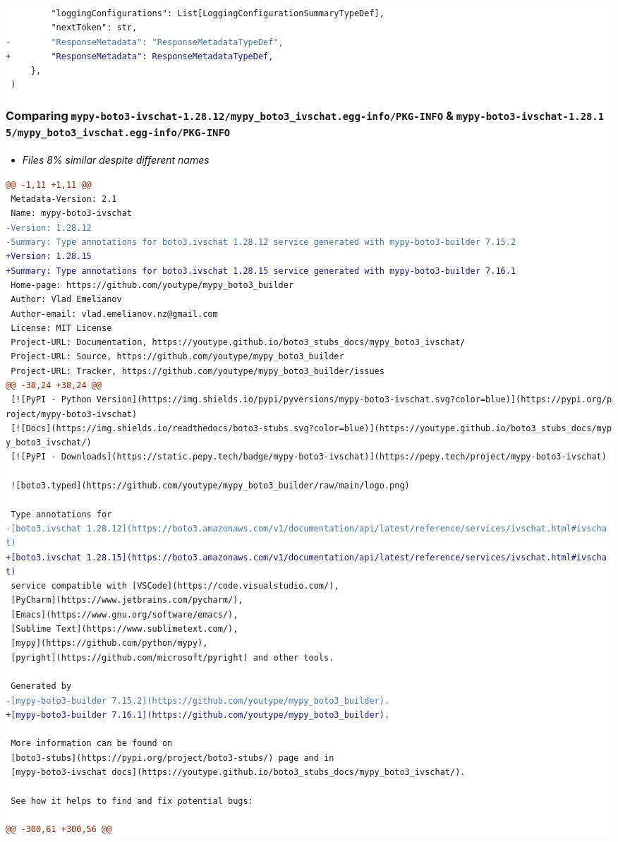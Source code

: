 ```diff
         "loggingConfigurations": List[LoggingConfigurationSummaryTypeDef],
         "nextToken": str,
-        "ResponseMetadata": "ResponseMetadataTypeDef",
+        "ResponseMetadata": ResponseMetadataTypeDef,
     },
 )
```

### Comparing `mypy-boto3-ivschat-1.28.12/mypy_boto3_ivschat.egg-info/PKG-INFO` & `mypy-boto3-ivschat-1.28.15/mypy_boto3_ivschat.egg-info/PKG-INFO`

 * *Files 8% similar despite different names*

```diff
@@ -1,11 +1,11 @@
 Metadata-Version: 2.1
 Name: mypy-boto3-ivschat
-Version: 1.28.12
-Summary: Type annotations for boto3.ivschat 1.28.12 service generated with mypy-boto3-builder 7.15.2
+Version: 1.28.15
+Summary: Type annotations for boto3.ivschat 1.28.15 service generated with mypy-boto3-builder 7.16.1
 Home-page: https://github.com/youtype/mypy_boto3_builder
 Author: Vlad Emelianov
 Author-email: vlad.emelianov.nz@gmail.com
 License: MIT License
 Project-URL: Documentation, https://youtype.github.io/boto3_stubs_docs/mypy_boto3_ivschat/
 Project-URL: Source, https://github.com/youtype/mypy_boto3_builder
 Project-URL: Tracker, https://github.com/youtype/mypy_boto3_builder/issues
@@ -38,24 +38,24 @@
 [![PyPI - Python Version](https://img.shields.io/pypi/pyversions/mypy-boto3-ivschat.svg?color=blue)](https://pypi.org/project/mypy-boto3-ivschat)
 [![Docs](https://img.shields.io/readthedocs/boto3-stubs.svg?color=blue)](https://youtype.github.io/boto3_stubs_docs/mypy_boto3_ivschat/)
 [![PyPI - Downloads](https://static.pepy.tech/badge/mypy-boto3-ivschat)](https://pepy.tech/project/mypy-boto3-ivschat)
 
 ![boto3.typed](https://github.com/youtype/mypy_boto3_builder/raw/main/logo.png)
 
 Type annotations for
-[boto3.ivschat 1.28.12](https://boto3.amazonaws.com/v1/documentation/api/latest/reference/services/ivschat.html#ivschat)
+[boto3.ivschat 1.28.15](https://boto3.amazonaws.com/v1/documentation/api/latest/reference/services/ivschat.html#ivschat)
 service compatible with [VSCode](https://code.visualstudio.com/),
 [PyCharm](https://www.jetbrains.com/pycharm/),
 [Emacs](https://www.gnu.org/software/emacs/),
 [Sublime Text](https://www.sublimetext.com/),
 [mypy](https://github.com/python/mypy),
 [pyright](https://github.com/microsoft/pyright) and other tools.
 
 Generated by
-[mypy-boto3-builder 7.15.2](https://github.com/youtype/mypy_boto3_builder).
+[mypy-boto3-builder 7.16.1](https://github.com/youtype/mypy_boto3_builder).
 
 More information can be found on
 [boto3-stubs](https://pypi.org/project/boto3-stubs/) page and in
 [mypy-boto3-ivschat docs](https://youtype.github.io/boto3_stubs_docs/mypy_boto3_ivschat/).
 
 See how it helps to find and fix potential bugs:
 
@@ -300,61 +300,56 @@
```
